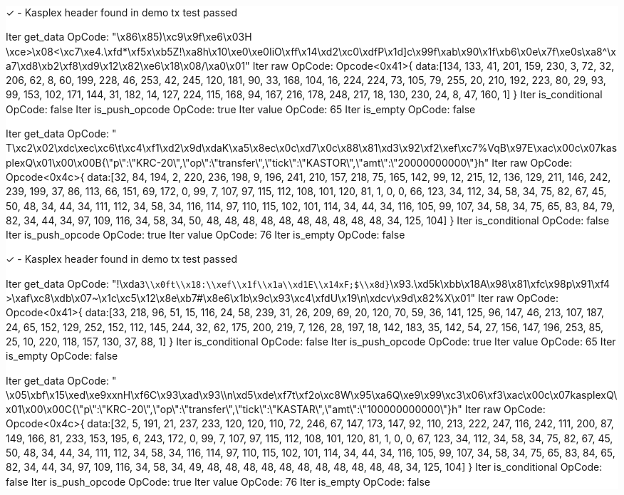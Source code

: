 ✓ - Kasplex header found in demo tx test passed


Iter get_data OpCode: "\\x86\\x85)\\xc9\\x9f\\xe6\\x03H \\xce>\\x08<\\xc7\\xe4.\\xfd*\\xf5x\\xb5Z!\\xa8h\\x10\\xe0\\xe0IiO\\xff\\x14\\xd2\\xc0\\xdfP\\x1d]c\\x99f\\xab\\x90\\x1f\\xb6\\x0e\\x7f\\xe0s\\xa8^\\xa7\\xd8\\xb2\\xf8\\xd9\\x12\\x82\\xe6\\x18\\x08/\\xa0\\x01"
Iter raw OpCode: Opcode<0x41>{ data:[134, 133, 41, 201, 159, 230, 3, 72, 32, 206, 62, 8, 60, 199, 228, 46, 253, 42, 245, 120, 181, 90, 33, 168, 104, 16, 224, 224, 73, 105, 79, 255, 20, 210, 192, 223, 80, 29, 93, 99, 153, 102, 171, 144, 31, 182, 14, 127, 224, 115, 168, 94, 167, 216, 178, 248, 217, 18, 130, 230, 24, 8, 47, 160, 1] }
Iter is_conditional OpCode: false
Iter is_push_opcode OpCode: true
Iter value OpCode: 65
Iter is_empty OpCode: false

Iter get_data OpCode: " T\\xc2\\x02\\xdc\\xec\\xc6\\t\\xc4\\xf1\\xd2\\x9d\\xdaK\\xa5\\x8ec\\x0c\\xd7\\x0c\\x88\\x81\\xd3\\x92\\xf2\\xef\\xc7%VqB\\x97E\\xac\\x00c\\x07kasplexQ\\x01\\x00\\x00B{\\\"p\\\":\\\"KRC-20\\\",\\\"op\\\":\\\"transfer\\\",\\\"tick\\\":\\\"KASTOR\\\",\\\"amt\\\":\\\"20000000000\\\"}h"
Iter raw OpCode: Opcode<0x4c>{ data:[32, 84, 194, 2, 220, 236, 198, 9, 196, 241, 210, 157, 218, 75, 165, 142, 99, 12, 215, 12, 136, 129, 211, 146, 242, 239, 199, 37, 86, 113, 66, 151, 69, 172, 0, 99, 7, 107, 97, 115, 112, 108, 101, 120, 81, 1, 0, 0, 66, 123, 34, 112, 34, 58, 34, 75, 82, 67, 45, 50, 48, 34, 44, 34, 111, 112, 34, 58, 34, 116, 114, 97, 110, 115, 102, 101, 114, 34, 44, 34, 116, 105, 99, 107, 34, 58, 34, 75, 65, 83, 84, 79, 82, 34, 44, 34, 97, 109, 116, 34, 58, 34, 50, 48, 48, 48, 48, 48, 48, 48, 48, 48, 48, 34, 125, 104] }
Iter is_conditional OpCode: false
Iter is_push_opcode OpCode: true
Iter value OpCode: 76
Iter is_empty OpCode: false

✓ - Kasplex header found in demo tx test passed


Iter get_data OpCode: "!\\xda`3\\x0ft\\x18:\\xef\\x1f\\x1a\\xd1E\\x14xF;$\\x8d}`\\x93.\\xd5k\\xbb\\x18A\\x98\\x81\\xfc\\x98p\\x91\\xf4 >\\xaf\\xc8\\xdb\\x07~\\x1c\\xc5\\x12\\x8e\\xb7#\\x8e6\\x1b\\x9c\\x93\\xc4\\xfdU\\x19\\n\\xdcv\\x9d\\x82%X\\x01"
Iter raw OpCode: Opcode<0x41>{ data:[33, 218, 96, 51, 15, 116, 24, 58, 239, 31, 26, 209, 69, 20, 120, 70, 59, 36, 141, 125, 96, 147, 46, 213, 107, 187, 24, 65, 152, 129, 252, 152, 112, 145, 244, 32, 62, 175, 200, 219, 7, 126, 28, 197, 18, 142, 183, 35, 142, 54, 27, 156, 147, 196, 253, 85, 25, 10, 220, 118, 157, 130, 37, 88, 1] }
Iter is_conditional OpCode: false
Iter is_push_opcode OpCode: true
Iter value OpCode: 65
Iter is_empty OpCode: false

Iter get_data OpCode: " \\x05\\xbf\\x15\\xed\\xe9xxnH\\xf6C\\x93\\xad\\x93\\\\n\\xd5\\xde\\xf7t\\xf2o\\xc8W\\x95\\xa6Q\\xe9\\x99\\xc3\\x06\\xf3\\xac\\x00c\\x07kasplexQ\\x01\\x00\\x00C{\\\"p\\\":\\\"KRC-20\\\",\\\"op\\\":\\\"transfer\\\",\\\"tick\\\":\\\"KASTAR\\\",\\\"amt\\\":\\\"100000000000\\\"}h"
Iter raw OpCode: Opcode<0x4c>{ data:[32, 5, 191, 21, 237, 233, 120, 120, 110, 72, 246, 67, 147, 173, 147, 92, 110, 213, 222, 247, 116, 242, 111, 200, 87, 149, 166, 81, 233, 153, 195, 6, 243, 172, 0, 99, 7, 107, 97, 115, 112, 108, 101, 120, 81, 1, 0, 0, 67, 123, 34, 112, 34, 58, 34, 75, 82, 67, 45, 50, 48, 34, 44, 34, 111, 112, 34, 58, 34, 116, 114, 97, 110, 115, 102, 101, 114, 34, 44, 34, 116, 105, 99, 107, 34, 58, 34, 75, 65, 83, 84, 65, 82, 34, 44, 34, 97, 109, 116, 34, 58, 34, 49, 48, 48, 48, 48, 48, 48, 48, 48, 48, 48, 48, 34, 125, 104] }
Iter is_conditional OpCode: false
Iter is_push_opcode OpCode: true
Iter value OpCode: 76
Iter is_empty OpCode: false
